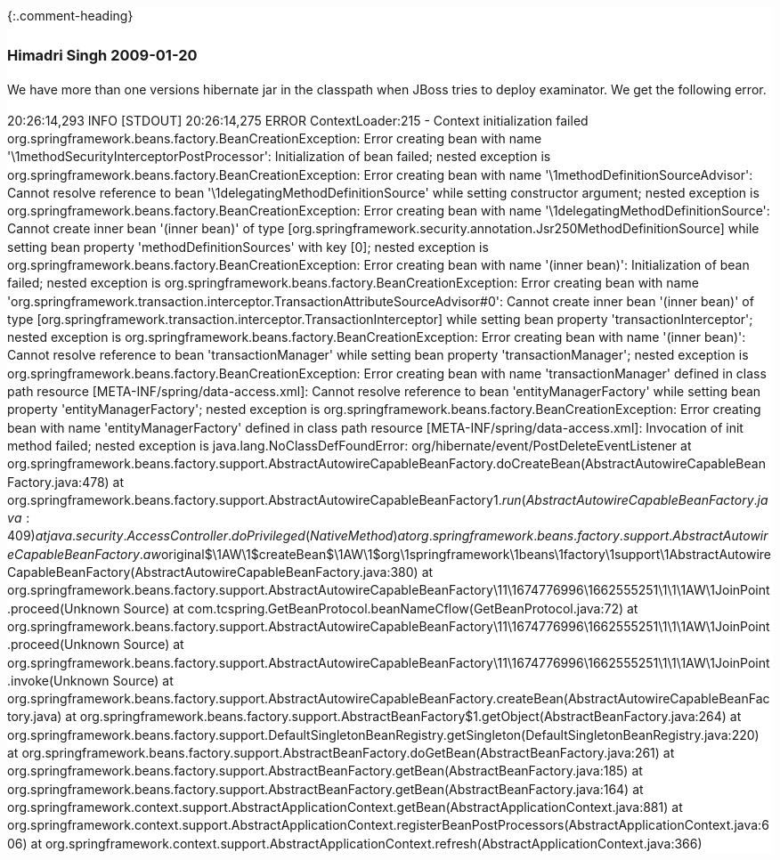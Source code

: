 
{:.comment-heading}
### **Himadri Singh** <span class="date">2009-01-20</span>

<div markdown="1" class="comment">

We have more than one versions hibernate jar in the classpath when JBoss tries to deploy examinator. We get the following error.

20:26:14,293 INFO  [STDOUT] 20:26:14,275 ERROR ContextLoader:215 - Context initialization failed
org.springframework.beans.factory.BeanCreationException: Error creating bean with name '\1methodSecurityInterceptorPostProcessor': Initialization of bean failed; nested exception is org.springframework.beans.factory.BeanCreationException: Error creating bean with name '\1methodDefinitionSourceAdvisor': Cannot resolve reference to bean '\1delegatingMethodDefinitionSource' while setting constructor argument; nested exception is org.springframework.beans.factory.BeanCreationException: Error creating bean with name '\1delegatingMethodDefinitionSource': Cannot create inner bean '(inner bean)' of type [org.springframework.security.annotation.Jsr250MethodDefinitionSource] while setting bean property 'methodDefinitionSources' with key [0]; nested exception is org.springframework.beans.factory.BeanCreationException: Error creating bean with name '(inner bean)': Initialization of bean failed; nested exception is org.springframework.beans.factory.BeanCreationException: Error creating bean with name 'org.springframework.transaction.interceptor.TransactionAttributeSourceAdvisor#0': Cannot create inner bean '(inner bean)' of type [org.springframework.transaction.interceptor.TransactionInterceptor] while setting bean property 'transactionInterceptor'; nested exception is org.springframework.beans.factory.BeanCreationException: Error creating bean with name '(inner bean)': Cannot resolve reference to bean 'transactionManager' while setting bean property 'transactionManager'; nested exception is org.springframework.beans.factory.BeanCreationException: Error creating bean with name 'transactionManager' defined in class path resource [META-INF/spring/data-access.xml]: Cannot resolve reference to bean 'entityManagerFactory' while setting bean property 'entityManagerFactory'; nested exception is org.springframework.beans.factory.BeanCreationException: Error creating bean with name 'entityManagerFactory' defined in class path resource [META-INF/spring/data-access.xml]: Invocation of init method failed; nested exception is java.lang.NoClassDefFoundError: org/hibernate/event/PostDeleteEventListener
	at org.springframework.beans.factory.support.AbstractAutowireCapableBeanFactory.doCreateBean(AbstractAutowireCapableBeanFactory.java:478)
	at org.springframework.beans.factory.support.AbstractAutowireCapableBeanFactory$1.run(AbstractAutowireCapableBeanFactory.java:409)
	at java.security.AccessController.doPrivileged(Native Method)
	at org.springframework.beans.factory.support.AbstractAutowireCapableBeanFactory.aw$original$\1AW\1$createBean$\1AW\1$org\1springframework\1beans\1factory\1support\1AbstractAutowireCapableBeanFactory(AbstractAutowireCapableBeanFactory.java:380)
	at org.springframework.beans.factory.support.AbstractAutowireCapableBeanFactory\11\1674776996\1662555251\1\1\1AW\1JoinPoint.proceed(Unknown Source)
	at com.tcspring.GetBeanProtocol.beanNameCflow(GetBeanProtocol.java:72)
	at org.springframework.beans.factory.support.AbstractAutowireCapableBeanFactory\11\1674776996\1662555251\1\1\1AW\1JoinPoint.proceed(Unknown Source)
	at org.springframework.beans.factory.support.AbstractAutowireCapableBeanFactory\11\1674776996\1662555251\1\1\1AW\1JoinPoint.invoke(Unknown Source)
	at org.springframework.beans.factory.support.AbstractAutowireCapableBeanFactory.createBean(AbstractAutowireCapableBeanFactory.java)
	at org.springframework.beans.factory.support.AbstractBeanFactory$1.getObject(AbstractBeanFactory.java:264)
	at org.springframework.beans.factory.support.DefaultSingletonBeanRegistry.getSingleton(DefaultSingletonBeanRegistry.java:220)
	at org.springframework.beans.factory.support.AbstractBeanFactory.doGetBean(AbstractBeanFactory.java:261)
	at org.springframework.beans.factory.support.AbstractBeanFactory.getBean(AbstractBeanFactory.java:185)
	at org.springframework.beans.factory.support.AbstractBeanFactory.getBean(AbstractBeanFactory.java:164)
	at org.springframework.context.support.AbstractApplicationContext.getBean(AbstractApplicationContext.java:881)
	at org.springframework.context.support.AbstractApplicationContext.registerBeanPostProcessors(AbstractApplicationContext.java:606)
	at org.springframework.context.support.AbstractApplicationContext.refresh(AbstractApplicationContext.java:366)